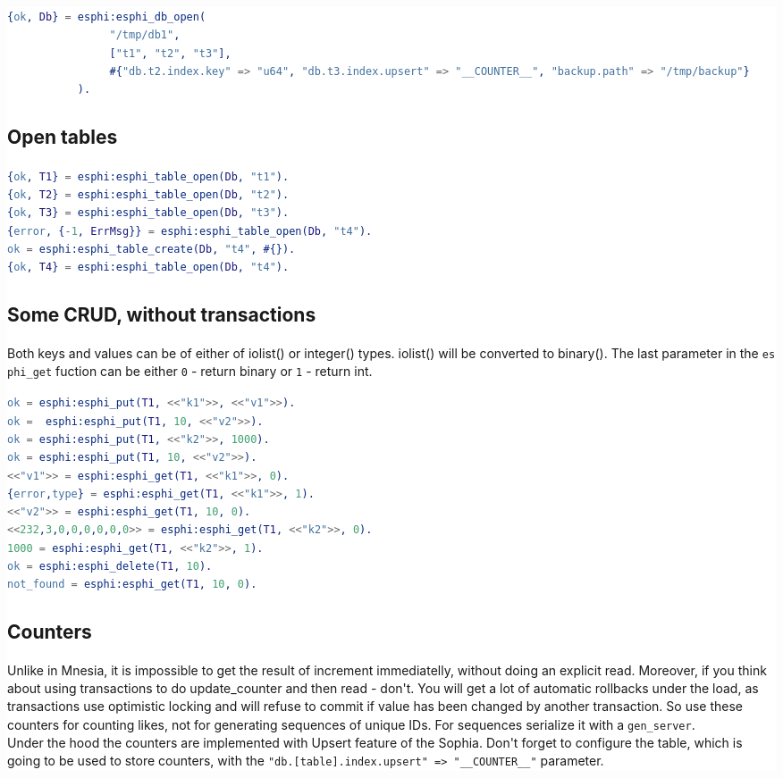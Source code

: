 ```Erlang
{ok, Db} = esphi:esphi_db_open(
                "/tmp/db1", 
                ["t1", "t2", "t3"], 
                #{"db.t2.index.key" => "u64", "db.t3.index.upsert" => "__COUNTER__", "backup.path" => "/tmp/backup"}
           ).
```

Open tables
-----------

```Erlang
{ok, T1} = esphi:esphi_table_open(Db, "t1").
{ok, T2} = esphi:esphi_table_open(Db, "t2").
{ok, T3} = esphi:esphi_table_open(Db, "t3").
{error, {-1, ErrMsg}} = esphi:esphi_table_open(Db, "t4").
ok = esphi:esphi_table_create(Db, "t4", #{}).   
{ok, T4} = esphi:esphi_table_open(Db, "t4").
```

Some CRUD, without transactions
------------
Both keys and values can be of either of iolist() or integer() types. iolist() will be converted to binary().
The last parameter in the `esphi_get` fuction can be either `0` - return binary or `1` - return int.
```Erlang
ok = esphi:esphi_put(T1, <<"k1">>, <<"v1">>).
ok =  esphi:esphi_put(T1, 10, <<"v2">>).       
ok = esphi:esphi_put(T1, <<"k2">>, 1000).     
ok = esphi:esphi_put(T1, 10, <<"v2">>).     
<<"v1">> = esphi:esphi_get(T1, <<"k1">>, 0).
{error,type} = esphi:esphi_get(T1, <<"k1">>, 1).
<<"v2">> = esphi:esphi_get(T1, 10, 0).  
<<232,3,0,0,0,0,0,0>> = esphi:esphi_get(T1, <<"k2">>, 0).
1000 = esphi:esphi_get(T1, <<"k2">>, 1).
ok = esphi:esphi_delete(T1, 10).   
not_found = esphi:esphi_get(T1, 10, 0).    
```

Counters
-----------
Unlike in Mnesia, it is impossible to get the result of increment immediatelly, without doing an explicit
read. Moreover, if you think about using transactions to do update_counter and then read - don't. You will
get a lot of automatic rollbacks under the load, as transactions use optimistic locking and will
refuse to commit if value has been changed by another transaction. So use these counters for
counting likes, not for generating sequences of unique IDs. For sequences serialize it with a `gen_server`.  
Under the hood the counters are implemented with Upsert feature of the Sophia. Don't forget to configure
the table, which is going to be used to store counters, with the
`"db.[table].index.upsert" => "__COUNTER__"` parameter.
